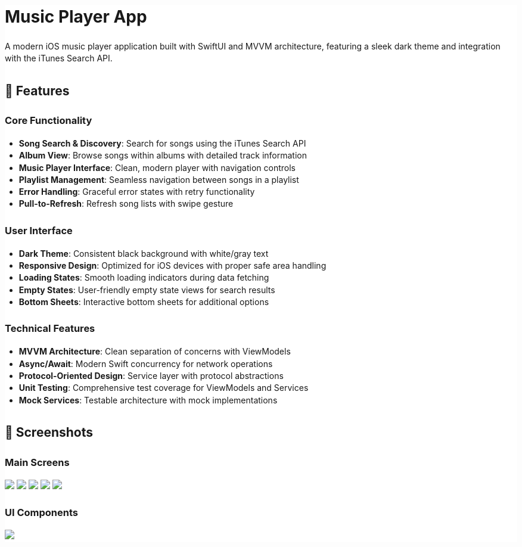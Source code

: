 # Music Player App

A modern iOS music player application built with SwiftUI and MVVM architecture, featuring a sleek dark theme and integration with the iTunes Search API.

## 🎵 Features

### Core Functionality
- **Song Search & Discovery**: Search for songs using the iTunes Search API
- **Album View**: Browse songs within albums with detailed track information
- **Music Player Interface**: Clean, modern player with navigation controls
- **Playlist Management**: Seamless navigation between songs in a playlist
- **Error Handling**: Graceful error states with retry functionality
- **Pull-to-Refresh**: Refresh song lists with swipe gesture

### User Interface
- **Dark Theme**: Consistent black background with white/gray text
- **Responsive Design**: Optimized for iOS devices with proper safe area handling
- **Loading States**: Smooth loading indicators during data fetching
- **Empty States**: User-friendly empty state views for search results
- **Bottom Sheets**: Interactive bottom sheets for additional options

### Technical Features
- **MVVM Architecture**: Clean separation of concerns with ViewModels
- **Async/Await**: Modern Swift concurrency for network operations
- **Protocol-Oriented Design**: Service layer with protocol abstractions
- **Unit Testing**: Comprehensive test coverage for ViewModels and Services
- **Mock Services**: Testable architecture with mock implementations

## 📱 Screenshots

### Main Screens

<img height="600" src="https://github.com/user-attachments/assets/d6a4eb82-85d3-49e7-b93d-d1c398cbee49">

<img height="600" src="https://github.com/user-attachments/assets/ab276257-db2e-4713-80e6-045c4c58f831">

<img height="600" src="https://github.com/user-attachments/assets/44e68c55-f512-4f07-9c76-b0b904b4ac30">

<img height="600" src="https://github.com/user-attachments/assets/81cfa5fb-2a49-4e13-a4f9-b49c915dcea6">

<img height="600" src="https://github.com/user-attachments/assets/58c15ed2-510c-4d93-b02a-bafcb4792436">




### UI Components
<img height="600" src="https://github.com/user-attachments/assets/bfe9c950-2adb-4a67-8995-c66499db3e75">
